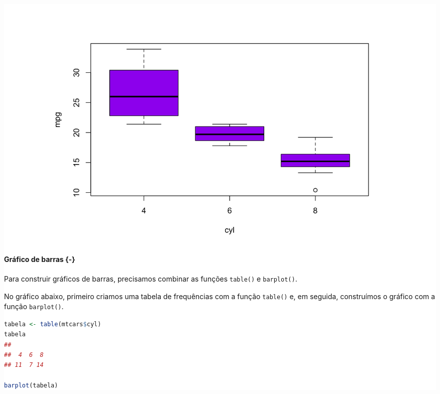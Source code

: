 <img src="03-r-base_files/figure-html/r-base-plot-6-1.png" width="672" style="display: block; margin: auto;" />

#### Gráfico de barras {-}

Para construir gráficos de barras, precisamos combinar as funções `table()` e `barplot()`.

No gráfico abaixo, primeiro criamos uma tabela de frequências com a função `table()` e, em seguida, construímos o gráfico com a função `barplot()`.


```r
tabela <- table(mtcars$cyl)
tabela
## 
##  4  6  8 
## 11  7 14

barplot(tabela)
```
